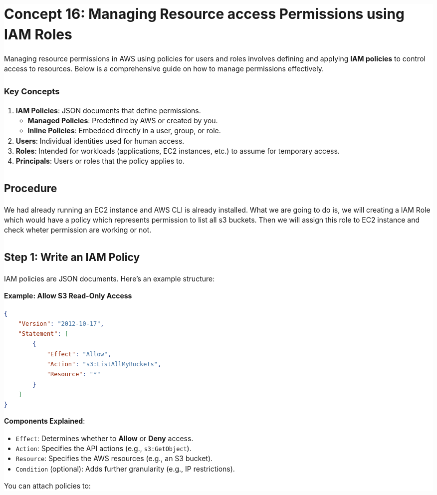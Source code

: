 # Concept 16: Managing Resource access Permissions using IAM Roles

Managing resource permissions in AWS using policies for users and roles involves defining and applying **IAM policies** to control access to resources. Below is a comprehensive guide on how to manage permissions effectively.

### **Key Concepts**

1. **IAM Policies**: JSON documents that define permissions.
    - **Managed Policies**: Predefined by AWS or created by you.
    - **Inline Policies**: Embedded directly in a user, group, or role.
2. **Users**: Individual identities used for human access.
3. **Roles**: Intended for workloads (applications, EC2 instances, etc.) to assume for temporary access.
4. **Principals**: Users or roles that the policy applies to.

## Procedure

We had already running an EC2 instance and AWS CLI is already installed. What we are going to do is, we will creating a IAM Role which would have a policy which represents permission to list all s3 buckets. Then we will assign this role to EC2 instance and check wheter permission are working or not.

## Step 1: **Write an IAM Policy**

IAM policies are JSON documents. Here’s an example structure:

**Example: Allow S3 Read-Only Access**

```json
{
    "Version": "2012-10-17",
    "Statement": [
        {
            "Effect": "Allow",
            "Action": "s3:ListAllMyBuckets",
            "Resource": "*"
        }
    ]
}

```

**Components Explained**:

- `Effect`: Determines whether to **Allow** or **Deny** access.
- `Action`: Specifies the API actions (e.g., `s3:GetObject`).
- `Resource`: Specifies the AWS resources (e.g., an S3 bucket).
- `Condition` (optional): Adds further granularity (e.g., IP restrictions).

You can attach policies to:
